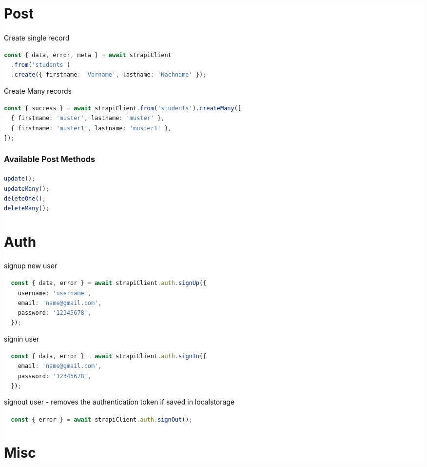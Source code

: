 # Post

Create single record

```ts
const { data, error, meta } = await strapiClient
  .from('students')
  .create({ firstname: 'Vorname', lastname: 'Nachname' });
```

Create Many records

```ts
const { success } = await strapiClient.from('students').createMany([
  { firstname: 'muster', lastname: 'muster' },
  { firstname: 'muster1', lastname: 'muster1' },
]);
```

### Available Post Methods

```ts
update();
updateMany();
deleteOne();
deleteMany();
```

# Auth

signup new user

```ts
  const { data, error } = await strapiClient.auth.signUp({
    username: 'username',
    email: 'name@gmail.com',
    password: '12345678',
  });
```

signin user

```ts
  const { data, error } = await strapiClient.auth.signIn({
    email: 'name@gmail.com',
    password: '12345678',
  });
```
signout user - removes the authentication token if saved in localstorage

```ts
  const { error } = await strapiClient.auth.signOut();
```

# Misc

